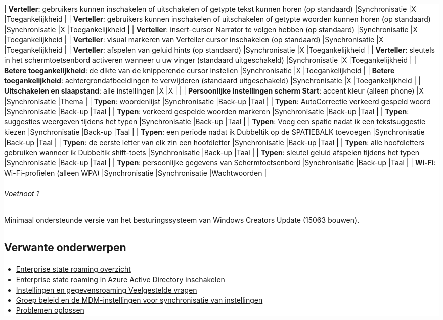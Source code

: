 | **Verteller**: gebruikers kunnen inschakelen of uitschakelen of getypte tekst kunnen horen (op standaard) |Synchronisatie |X |Toegankelijkheid |
| **Verteller**: gebruikers kunnen inschakelen of uitschakelen of getypte woorden kunnen horen (op standaard) |Synchronisatie |X |Toegankelijkheid |
| **Verteller**: insert-cursor Narrator te volgen hebben (op standaard) |Synchronisatie |X |Toegankelijkheid |
| **Verteller**: visual markeren van Verteller cursor inschakelen (op standaard) |Synchronisatie |X |Toegankelijkheid |
| **Verteller**: afspelen van geluid hints (op standaard) |Synchronisatie |X |Toegankelijkheid |
| **Verteller**: sleutels in het schermtoetsenbord activeren wanneer u uw vinger (standaard uitgeschakeld) |Synchronisatie |X |Toegankelijkheid |
| **Betere toegankelijkheid**: de dikte van de knipperende cursor instellen |Synchronisatie |X |Toegankelijkheid |
| **Betere toegankelijkheid**: achtergrondafbeeldingen te verwijderen (standaard uitgeschakeld) |Synchronisatie |X |Toegankelijkheid |
| **Uitschakelen en slaapstand**: alle instellingen |X |X | |
| **Persoonlijke instellingen scherm Start**: accent kleur (alleen phone) |X |Synchronisatie |Thema |
| **Typen**: woordenlijst |Synchronisatie |Back-up |Taal |
| **Typen**: AutoCorrectie verkeerd gespeld woord |Synchronisatie |Back-up |Taal |
| **Typen**: verkeerd gespelde woorden markeren |Synchronisatie |Back-up |Taal |
| **Typen**: suggesties weergeven tijdens het typen |Synchronisatie |Back-up |Taal |
| **Typen**: Voeg een spatie nadat ik een tekstsuggestie kiezen |Synchronisatie |Back-up |Taal |
| **Typen**: een periode nadat ik Dubbeltik op de SPATIEBALK toevoegen |Synchronisatie |Back-up |Taal |
| **Typen**: de eerste letter van elk zin een hoofdletter |Synchronisatie |Back-up |Taal |
| **Typen**: alle hoofdletters gebruiken wanneer ik Dubbeltik shift-toets |Synchronisatie |Back-up |Taal |
| **Typen**: sleutel geluid afspelen tijdens het typen |Synchronisatie |Back-up |Taal |
| **Typen**: persoonlijke gegevens van Schermtoetsenbord |Synchronisatie |Back-up |Taal |
| **Wi-Fi**: Wi-Fi-profielen (alleen WPA) |Synchronisatie |Synchronisatie |Wachtwoorden |

###### <a name="footnote-1"></a>Voetnoot 1
Minimaal ondersteunde versie van het besturingssysteem van Windows Creators Update (15063 bouwen). 

## <a name="related-topics"></a>Verwante onderwerpen
* [Enterprise state roaming overzicht](active-directory-windows-enterprise-state-roaming-overview.md)
* [Enterprise state roaming in Azure Active Directory inschakelen](active-directory-windows-enterprise-state-roaming-enable.md)
* [Instellingen en gegevensroaming Veelgestelde vragen](active-directory-windows-enterprise-state-roaming-faqs.md)
* [Groep beleid en de MDM-instellingen voor synchronisatie van instellingen](active-directory-windows-enterprise-state-roaming-group-policy-settings.md)
* [Problemen oplossen](active-directory-windows-enterprise-state-roaming-troubleshooting.md)
